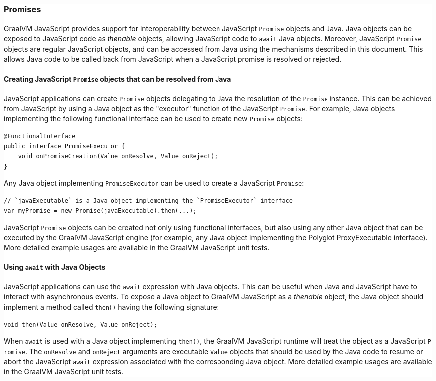 ### Promises

GraalVM JavaScript provides support for interoperability between JavaScript `Promise` objects and Java.
Java objects can be exposed to JavaScript code as _thenable_ objects, allowing JavaScript code to `await` Java objects.
Moreover, JavaScript `Promise` objects are regular JavaScript objects, and can be accessed from Java using the mechanisms described in this document.
This allows Java code to be called back from JavaScript when a JavaScript promise is resolved or rejected.

#### Creating JavaScript `Promise` objects that can be resolved from Java

JavaScript applications can create `Promise` objects delegating to Java the resolution of the `Promise` instance.
This can be achieved from JavaScript by using a Java object as the ["executor"](https://developer.mozilla.org/en-US/docs/Web/JavaScript/Reference/Global_Objects/Promise) function of the JavaScript `Promise`.
For example, Java objects implementing the following functional interface can be used to create new `Promise` objects:
```
@FunctionalInterface
public interface PromiseExecutor {
    void onPromiseCreation(Value onResolve, Value onReject);
}
```
Any Java object implementing `PromiseExecutor` can be used to create a JavaScript `Promise`:
```
// `javaExecutable` is a Java object implementing the `PromiseExecutor` interface
var myPromise = new Promise(javaExecutable).then(...);
```
JavaScript `Promise` objects can be created not only using functional interfaces, but also using any other Java object that can be executed by the GraalVM JavaScript engine (for example, any Java object implementing the Polyglot [ProxyExecutable](https://www.graalvm.org/truffle/javadoc/org/graalvm/polyglot/proxy/ProxyExecutable.html) interface).
More detailed example usages are available in the GraalVM JavaScript [unit tests](https://github.com/graalvm/graaljs/blob/master/graal-js/src/com.oracle.truffle.js.test/src/com/oracle/truffle/js/test/interop/AsyncInteropTest.java).

#### Using `await` with Java Objects

JavaScript applications can use the `await` expression with Java objects.
This can be useful when Java and JavaScript have to interact with asynchronous events.
To expose a Java object to GraalVM JavaScript as a _thenable_ object, the Java object should implement a method called `then()` having the following signature:
```
void then(Value onResolve, Value onReject);
```
When `await` is used with a Java object implementing `then()`, the GraalVM JavaScript runtime will treat the object as a JavaScript `Promise`.
The `onResolve` and `onReject` arguments are executable `Value` objects that should be used by the Java code to resume or abort the JavaScript `await` expression associated with the corresponding Java object.
More detailed example usages are available in the GraalVM JavaScript [unit tests](https://github.com/graalvm/graaljs/blob/master/graal-js/src/com.oracle.truffle.js.test/src/com/oracle/truffle/js/test/interop/AsyncInteropTest.java).
